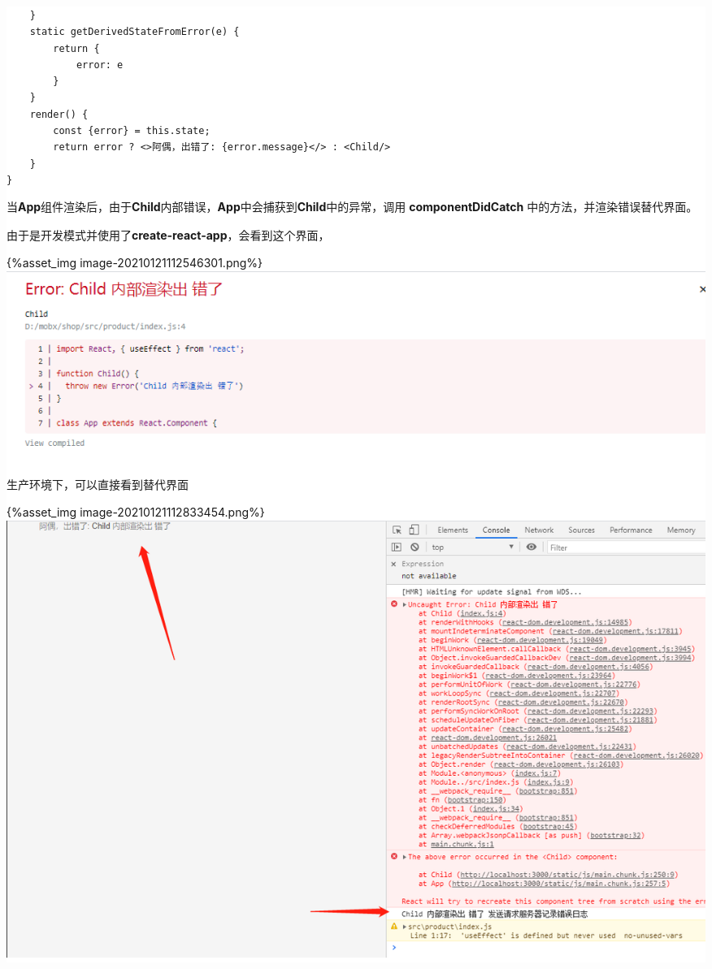 ```react
	}
	static getDerivedStateFromError(e) {
		return {
			error: e
		}
	}
	render() {
		const {error} = this.state;
		return error ? <>阿偶，出错了: {error.message}</> : <Child/> 
	}
}
```

当**App**组件渲染后，由于**Child**内部错误，**App**中会捕获到**Child**中的异常，调用 **componentDidCatch** 中的方法，并渲染错误替代界面。

由于是开发模式并使用了**create-react-app**，会看到这个界面，

{%asset_img image-20210121112546301.png%}
![image-20210121112546301](./react-性能优化/image-20210121112546301.png)

生产环境下，可以直接看到替代界面

{%asset_img image-20210121112833454.png%}
![image-20210121112833454](./react-性能优化/image-20210121112833454.png)
